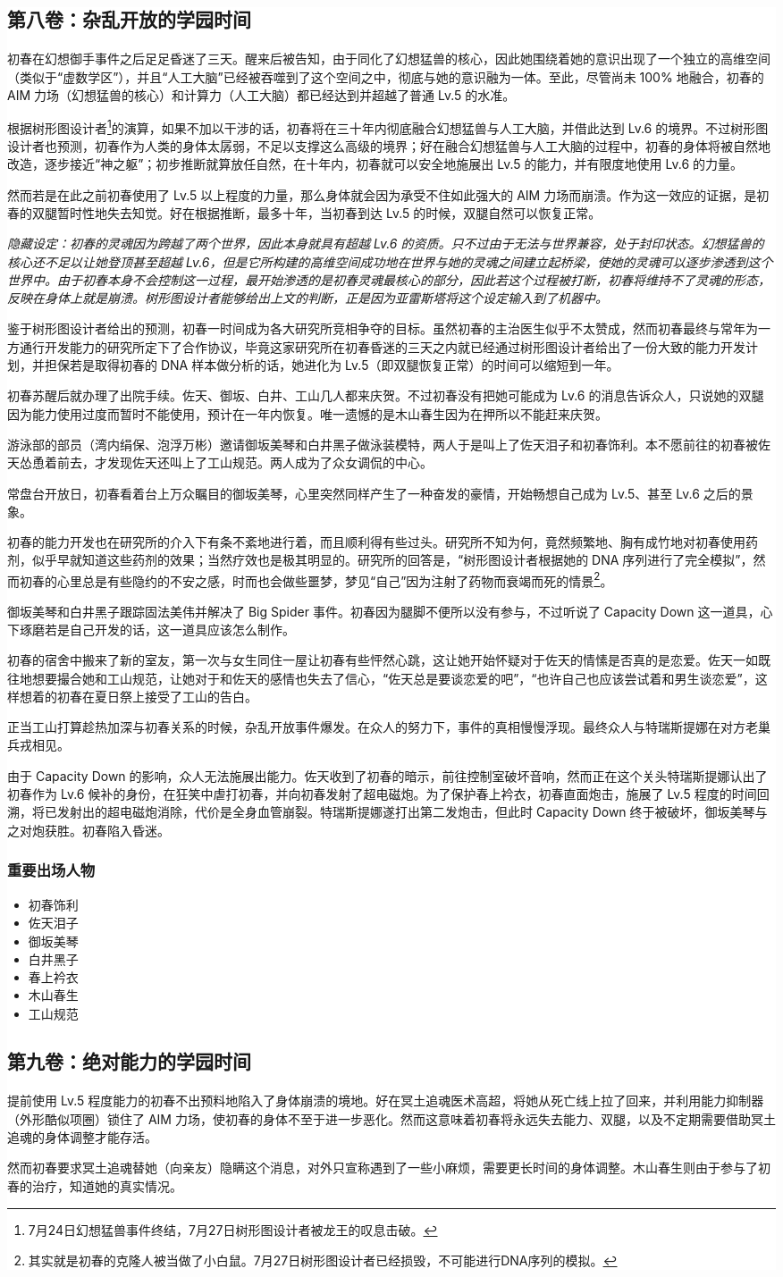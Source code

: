 ## 第八卷：杂乱开放的学园时间

初春在幻想御手事件之后足足昏迷了三天。醒来后被告知，由于同化了幻想猛兽的核心，因此她围绕着她的意识出现了一个独立的高维空间（类似于“虚数学区”），并且“人工大脑”已经被吞噬到了这个空间之中，彻底与她的意识融为一体。至此，尽管尚未 100% 地融合，初春的 AIM 力场（幻想猛兽的核心）和计算力（人工大脑）都已经达到并超越了普通 Lv.5 的水准。

根据树形图设计者[^20]的演算，如果不加以干涉的话，初春将在三十年内彻底融合幻想猛兽与人工大脑，并借此达到 Lv.6 的境界。不过树形图设计者也预测，初春作为人类的身体太孱弱，不足以支撑这么高级的境界；好在融合幻想猛兽与人工大脑的过程中，初春的身体将被自然地改造，逐步接近“神之躯”；初步推断就算放任自然，在十年内，初春就可以安全地施展出 Lv.5 的能力，并有限度地使用 Lv.6 的力量。

然而若是在此之前初春使用了 Lv.5 以上程度的力量，那么身体就会因为承受不住如此强大的 AIM 力场而崩溃。作为这一效应的证据，是初春的双腿暂时性地失去知觉。好在根据推断，最多十年，当初春到达 Lv.5 的时候，双腿自然可以恢复正常。

_隐藏设定：初春的灵魂因为跨越了两个世界，因此本身就具有超越 Lv.6 的资质。只不过由于无法与世界兼容，处于封印状态。幻想猛兽的核心还不足以让她登顶甚至超越 Lv.6，但是它所构建的高维空间成功地在世界与她的灵魂之间建立起桥梁，使她的灵魂可以逐步渗透到这个世界中。由于初春本身不会控制这一过程，最开始渗透的是初春灵魂最核心的部分，因此若这个过程被打断，初春将维持不了灵魂的形态，反映在身体上就是崩溃。树形图设计者能够给出上文的判断，正是因为亚雷斯塔将这个设定输入到了机器中。_

鉴于树形图设计者给出的预测，初春一时间成为各大研究所竞相争夺的目标。虽然初春的主治医生似乎不太赞成，然而初春最终与常年为一方通行开发能力的研究所定下了合作协议，毕竟这家研究所在初春昏迷的三天之内就已经通过树形图设计者给出了一份大致的能力开发计划，并担保若是取得初春的 DNA 样本做分析的话，她进化为 Lv.5（即双腿恢复正常）的时间可以缩短到一年。

初春苏醒后就办理了出院手续。佐天、御坂、白井、工山几人都来庆贺。不过初春没有把她可能成为 Lv.6 的消息告诉众人，只说她的双腿因为能力使用过度而暂时不能使用，预计在一年内恢复。唯一遗憾的是木山春生因为在押所以不能赶来庆贺。

游泳部的部员（湾内绢保、泡浮万彬）邀请御坂美琴和白井黑子做泳装模特，两人于是叫上了佐天泪子和初春饰利。本不愿前往的初春被佐天怂恿着前去，才发现佐天还叫上了工山规范。两人成为了众女调侃的中心。

常盘台开放日，初春看着台上万众瞩目的御坂美琴，心里突然同样产生了一种奋发的豪情，开始畅想自己成为 Lv.5、甚至 Lv.6 之后的景象。

初春的能力开发也在研究所的介入下有条不紊地进行着，而且顺利得有些过头。研究所不知为何，竟然频繁地、胸有成竹地对初春使用药剂，似乎早就知道这些药剂的效果；当然疗效也是极其明显的。研究所的回答是，“树形图设计者根据她的 DNA 序列进行了完全模拟”，然而初春的心里总是有些隐约的不安之感，时而也会做些噩梦，梦见“自己”因为注射了药物而衰竭而死的情景[^21]。

御坂美琴和白井黑子跟踪固法美伟并解决了 Big Spider 事件。初春因为腿脚不便所以没有参与，不过听说了 Capacity Down 这一道具，心下琢磨若是自己开发的话，这一道具应该怎么制作。

初春的宿舍中搬来了新的室友，第一次与女生同住一屋让初春有些怦然心跳，这让她开始怀疑对于佐天的情愫是否真的是恋爱。佐天一如既往地想要撮合她和工山规范，让她对于和佐天的感情也失去了信心，“佐天总是要谈恋爱的吧”，“也许自己也应该尝试着和男生谈恋爱”，这样想着的初春在夏日祭上接受了工山的告白。

正当工山打算趁热加深与初春关系的时候，杂乱开放事件爆发。在众人的努力下，事件的真相慢慢浮现。最终众人与特瑞斯提娜在对方老巢兵戎相见。

由于 Capacity Down 的影响，众人无法施展出能力。佐天收到了初春的暗示，前往控制室破坏音响，然而正在这个关头特瑞斯提娜认出了初春作为 Lv.6 候补的身份，在狂笑中虐打初春，并向初春发射了超电磁炮。为了保护春上衿衣，初春直面炮击，施展了 Lv.5 程度的时间回溯，将已发射出的超电磁炮消除，代价是全身血管崩裂。特瑞斯提娜遂打出第二发炮击，但此时 Capacity Down 终于被破坏，御坂美琴与之对炮获胜。初春陷入昏迷。

[^20]: 7月24日幻想猛兽事件终结，7月27日树形图设计者被龙王的叹息击破。
[^21]: 其实就是初春的克隆人被当做了小白鼠。7月27日树形图设计者已经损毁，不可能进行DNA序列的模拟。

### 重要出场人物

*  初春饰利
*  佐天泪子
*  御坂美琴
*  白井黑子
*  春上衿衣
*  木山春生
*  工山规范

## 第九卷：绝对能力的学园时间

提前使用 Lv.5 程度能力的初春不出预料地陷入了身体崩溃的境地。好在冥土追魂医术高超，将她从死亡线上拉了回来，并利用能力抑制器（外形酷似项圈）锁住了 AIM 力场，使初春的身体不至于进一步恶化。然而这意味着初春将永远失去能力、双腿，以及不定期需要借助冥土追魂的身体调整才能存活。

然而初春要求冥土追魂替她（向亲友）隐瞒这个消息，对外只宣称遇到了一些小麻烦，需要更长时间的身体调整。木山春生则由于参与了初春的治疗，知道她的真实情况。


[^0]: 初春在小学六年级、风纪委员训练所研修的时候同白井黑子相识。而超炮剧情是初中一年级的暑假（第一学期末）。考虑到提前三年的原则，本作开始时间定于四年级的暑假。
[^1]: 第十二学区，金崎大学附属肌肉萎缩症研究中心被御坂美琴摧毁。
[^2]: 黄泉川爱穗，第七学区支部队长，曾有暗部经历。
[^3]: 原创，在前半段剧情中将扮演重要角色。此处令初春与计算机协会产生关联。
[^4]: 考虑到上一卷剧情和这一卷剧情的时间，定于 12 月份。
[^5]: 按当前汇率约为 6W 人民币。
[^6]: 这个世界中的 Linus Torvalds 在 1997 年后癌症不治身亡。
[^7]: 为了与“六年级研修”剧情对应，可以设定为特招的学生原本不需要体能训练，集训是六年级时突然加入的要求。此时的初春相当于风纪委员的非正式成员。
[^8]: 初春于五年级的一月份开始着手进行这项工作，断断续续地进行了两个月。内核漏洞的故事发生在三月，收尾于四月。Unix 兼容内核于四月正式成立。
[^9]: 初春花了五月和六月整整两个月构建人工视听觉系统（基于学园都市当前对于人类脑神经结构的研究），在普通的训练样本上进行训练，但是无法收敛。
[^10]: 七月到十二月，初春携带这个人工视听系统生活了半年，即整个五年级第二学期。
[^11]: 注意这个陈述可以穿插在本卷和上一卷中。
[^12]: 实际上就是“妹妹”的克隆体，初春并不知情。
[^13]: 初春退出研究所发生在六年级第二学期末，也就是毕业的时候。之后她升入了栅川中学。
[^14]: 木山春生以为初春是使用克隆体活体实验的知情者、推动者之一。
[^15]: 就好像全世界的计算设备有数十亿，每台就算只有 2Ghz，加起来也有 2000Phz 的运算力了。可是它们是独立的，不能联合计算非常复杂的东西。
[^16]: 在她看来都有 100 个克隆体丧身在了初春的手上，不可能对人体实验有什么抵触。
[^17]: 明面上的警卫组织，暗地里木山一直怀疑初春和黑暗势力有紧密联系。
[^18]: 御坂和白井都对初春有这么高的学术成就表示惊讶。御坂且不论，白井只是听初春说过她在研究所“打杂”，没想到是高级研究员级别。
[^22]: 需要在第八章加入相应细节。
[^23]: 一方通行的运算速度有极限，只要超出其运算速度，依旧能够给予伤害。
[^24]: 参考我的妹妹哪有这么可爱的五更琉璃发出的哀嚎。